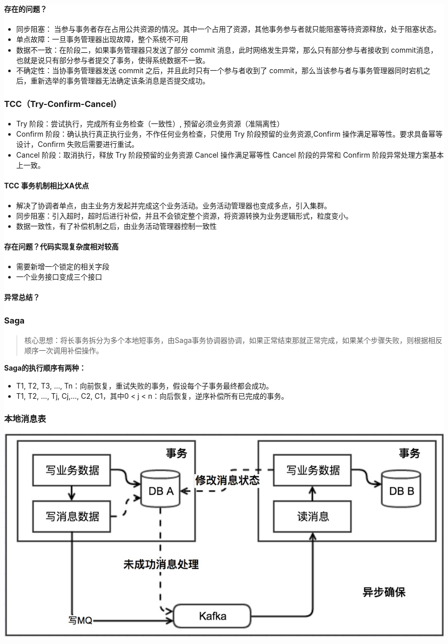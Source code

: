 #### 存在的问题？

- 同步阻塞： 当参与事务者存在占用公共资源的情况。其中一个占用了资源，其他事务参与者就只能阻塞等待资源释放，处于阻塞状态。
- 单点故障：一旦事务管理器出现故障，整个系统不可用
- 数据不一致：在阶段二，如果事务管理器只发送了部分 commit 消息，此时网络发生异常，那么只有部分参与者接收到 commit消息，也就是说只有部分参与者提交了事务，使得系统数据不一致。
- 不确定性：当协事务管理器发送 commit 之后，并且此时只有一个参与者收到了
  commit，那么当该参与者与事务管理器同时宕机之后，重新选举的事务管理器无法确定该条消息是否提交成功。

### TCC（Try-Confirm-Cancel）

- Try 阶段：尝试执行，完成所有业务检查（一致性）, 预留必须业务资源（准隔离性）
- Confirm 阶段：确认执行真正执行业务，不作任何业务检查，只使用 Try 阶段预留的业务资源,Confirm 操作满足幂等性。要求具备幂等设计，Confirm 失败后需要进行重试。
- Cancel 阶段：取消执行，释放 Try 阶段预留的业务资源 Cancel 操作满足幂等性 Cancel 阶段的异常和 Confirm 阶段异常处理方案基本上一致。

#### TCC 事务机制相比XA优点

- 解决了协调者单点，由主业务方发起并完成这个业务活动。业务活动管理器也变成多点，引入集群。
- 同步阻塞：引入超时，超时后进行补偿，并且不会锁定整个资源，将资源转换为业务逻辑形式，粒度变小。
- 数据一致性，有了补偿机制之后，由业务活动管理器控制一致性

#### 存在问题？代码实现复杂度相对较高

- 需要新增一个锁定的相关字段
- 一个业务接口变成三个接口

#### 异常总结？

### Saga

> 核心思想：将长事务拆分为多个本地短事务，由Saga事务协调器协调，如果正常结束那就正常完成，如果某个步骤失败，则根据相反顺序一次调用补偿操作。

**Saga的执行顺序有两种：**

- T1, T2, T3, ..., Tn：向前恢复，重试失败的事务，假设每个子事务最终都会成功。
- T1, T2, ..., Tj, Cj,..., C2, C1，其中0 < j < n：向后恢复，逆序补偿所有已完成的事务。

### 本地消息表

![local-message](image/local-message.jpg)
